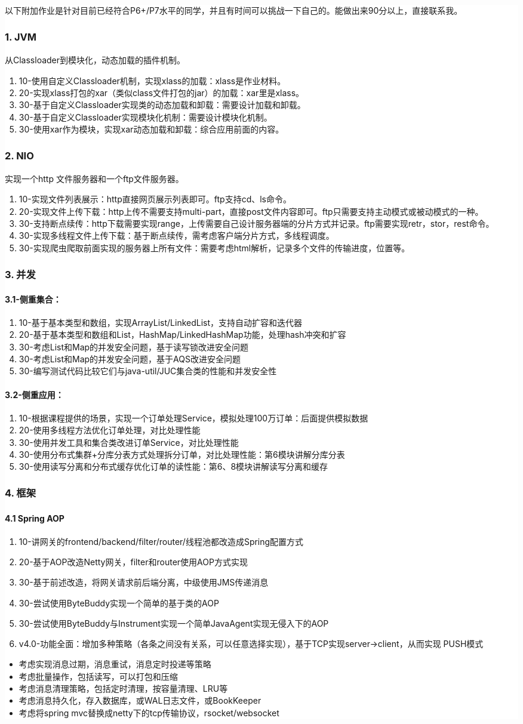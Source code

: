以下附加作业是针对目前已经符合P6+/P7水平的同学，并且有时间可以挑战一下自己的。能做出来90分以上，直接联系我。

### 1. JVM

从Classloader到模块化，动态加载的插件机制。

1. 10-使用自定义Classloader机制，实现xlass的加载：xlass是作业材料。
2. 20-实现xlass打包的xar（类似class文件打包的jar）的加载：xar里是xlass。
3. 30-基于自定义Classloader实现类的动态加载和卸载：需要设计加载和卸载。
4. 30-基于自定义Classloader实现模块化机制：需要设计模块化机制。
5. 30-使用xar作为模块，实现xar动态加载和卸载：综合应用前面的内容。

### 2. NIO

实现一个http 文件服务器和一个ftp文件服务器。
1. 10-实现文件列表展示：http直接网页展示列表即可。ftp支持cd、ls命令。
2. 20-实现文件上传下载：http上传不需要支持multi-part，直接post文件内容即可。ftp只需要支持主动模式或被动模式的一种。
3. 30-支持断点续传：http下载需要实现range，上传需要自己设计服务器端的分片方式并记录。ftp需要实现retr，stor，rest命令。
4. 30-实现多线程文件上传下载：基于断点续传，需考虑客户端分片方式，多线程调度。
5. 30-实现爬虫爬取前面实现的服务器上所有文件：需要考虑html解析，记录多个文件的传输进度，位置等。

### 3. 并发

#### 3.1-侧重集合：

1. 10-基于基本类型和数组，实现ArrayList/LinkedList，支持自动扩容和迭代器
2. 20-基于基本类型和数组和List，HashMap/LinkedHashMap功能，处理hash冲突和扩容
3. 30-考虑List和Map的并发安全问题，基于读写锁改进安全问题
4. 30-考虑List和Map的并发安全问题，基于AQS改进安全问题
5. 30-编写测试代码比较它们与java-util/JUC集合类的性能和并发安全性

#### 3.2-侧重应用：

1. 10-根据课程提供的场景，实现一个订单处理Service，模拟处理100万订单：后面提供模拟数据
2. 20-使用多线程方法优化订单处理，对比处理性能
3. 30-使用并发工具和集合类改进订单Service，对比处理性能
4. 30-使用分布式集群+分库分表方式处理拆分订单，对比处理性能：第6模块讲解分库分表
5. 30-使用读写分离和分布式缓存优化订单的读性能：第6、8模块讲解读写分离和缓存

### 4. 框架

#### 4.1 Spring AOP

1. 10-讲网关的frontend/backend/filter/router/线程池都改造成Spring配置方式
2. 20-基于AOP改造Netty网关，filter和router使用AOP方式实现
3. 30-基于前述改造，将网关请求前后端分离，中级使用JMS传递消息
4. 30-尝试使用ByteBuddy实现一个简单的基于类的AOP
5. 30-尝试使用ByteBuddy与Instrument实现一个简单JavaAgent实现无侵入下的AOP

4. v4.0-功能全面：增加多种策略（各条之间没有关系，可以任意选择实现），基于TCP实现server->client，从而实现 PUSH模式
- 考虑实现消息过期，消息重试，消息定时投递等策略
- 考虑批量操作，包括读写，可以打包和压缩
- 考虑消息清理策略，包括定时清理，按容量清理、LRU等
- 考虑消息持久化，存入数据库，或WAL日志文件，或BookKeeper
- 考虑将spring mvc替换成netty下的tcp传输协议，rsocket/websocket
